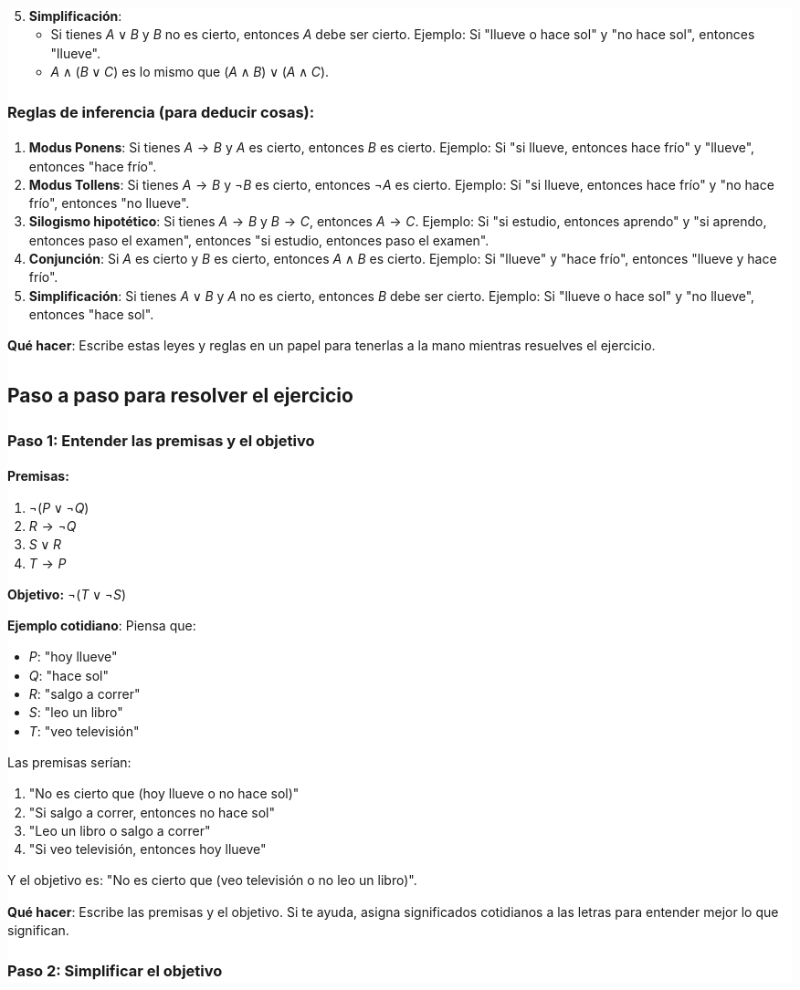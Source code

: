 5. **Simplificación**:
   - Si tienes $A∨B$ y $B$ no es cierto, entonces $A$ debe ser cierto. Ejemplo: Si "llueve o hace sol" y "no hace sol", entonces "llueve".
   - $A∧(B∨C)$ es lo mismo que $(A∧B)∨(A∧C)$.

### Reglas de inferencia (para deducir cosas):

1. **Modus Ponens**: Si tienes $A→B$ y $A$ es cierto, entonces $B$ es cierto. Ejemplo: Si "si llueve, entonces hace frío" y "llueve", entonces "hace frío".
2. **Modus Tollens**: Si tienes $A→B$ y $¬B$ es cierto, entonces $¬A$ es cierto. Ejemplo: Si "si llueve, entonces hace frío" y "no hace frío", entonces "no llueve".
3. **Silogismo hipotético**: Si tienes $A→B$ y $B→C$, entonces $A→C$. Ejemplo: Si "si estudio, entonces aprendo" y "si aprendo, entonces paso el examen", entonces "si estudio, entonces paso el examen".
4. **Conjunción**: Si $A$ es cierto y $B$ es cierto, entonces $A∧B$ es cierto. Ejemplo: Si "llueve" y "hace frío", entonces "llueve y hace frío".
5. **Simplificación**: Si tienes $A∨B$ y $A$ no es cierto, entonces $B$ debe ser cierto. Ejemplo: Si "llueve o hace sol" y "no llueve", entonces "hace sol".

**Qué hacer**: Escribe estas leyes y reglas en un papel para tenerlas a la mano mientras resuelves el ejercicio.

## Paso a paso para resolver el ejercicio

### Paso 1: Entender las premisas y el objetivo

**Premisas:**
1. $¬(P∨¬Q)$
2. $R→¬Q$
3. $S∨R$
4. $T→P$

**Objetivo:** $¬(T∨¬S)$

**Ejemplo cotidiano**: Piensa que:
- $P$: "hoy llueve"
- $Q$: "hace sol"
- $R$: "salgo a correr"
- $S$: "leo un libro"
- $T$: "veo televisión"

Las premisas serían:
1. "No es cierto que (hoy llueve o no hace sol)"
2. "Si salgo a correr, entonces no hace sol"
3. "Leo un libro o salgo a correr"
4. "Si veo televisión, entonces hoy llueve"

Y el objetivo es: "No es cierto que (veo televisión o no leo un libro)".

**Qué hacer**: Escribe las premisas y el objetivo. Si te ayuda, asigna significados cotidianos a las letras para entender mejor lo que significan.

### Paso 2: Simplificar el objetivo
